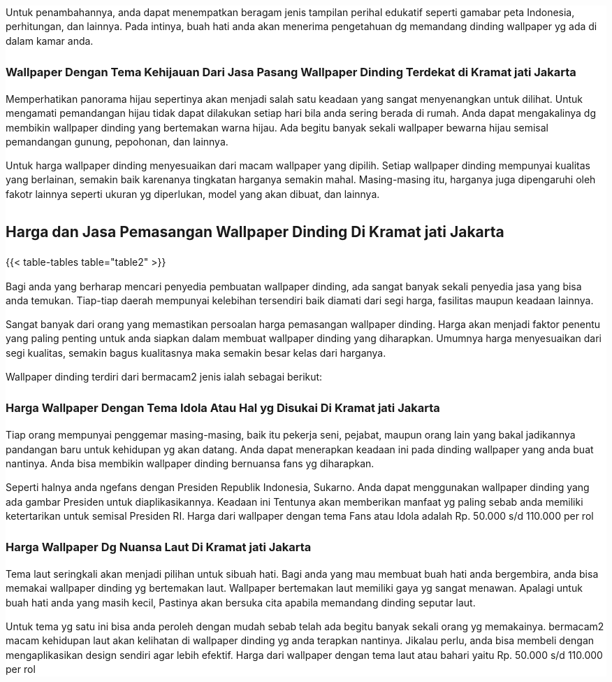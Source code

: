Untuk penambahannya, anda dapat menempatkan beragam jenis tampilan perihal edukatif seperti gamabar peta Indonesia, perhitungan, dan lainnya. Pada intinya, buah hati anda akan menerima pengetahuan dg memandang dinding wallpaper yg ada di dalam kamar anda.

### Wallpaper Dengan Tema Kehijauan Dari Jasa Pasang Wallpaper Dinding Terdekat di Kramat jati Jakarta

Memperhatikan panorama hijau sepertinya akan menjadi salah satu keadaan yang sangat menyenangkan untuk dilihat. Untuk mengamati pemandangan hijau tidak dapat dilakukan setiap hari bila anda sering berada di rumah. Anda dapat mengakalinya dg membikin wallpaper dinding yang bertemakan warna hijau. Ada begitu banyak sekali wallpaper bewarna hijau semisal pemandangan gunung, pepohonan, dan lainnya.

Untuk harga wallpaper dinding menyesuaikan dari macam wallpaper yang dipilih. Setiap wallpaper dinding mempunyai kualitas yang berlainan, semakin baik karenanya tingkatan harganya semakin mahal. Masing-masing itu, harganya juga dipengaruhi oleh fakotr lainnya seperti ukuran yg diperlukan, model yang akan dibuat, dan lainnya.

## Harga dan Jasa Pemasangan Wallpaper Dinding Di Kramat jati Jakarta

{{< table-tables table="table2" >}}

Bagi anda yang berharap mencari penyedia pembuatan wallpaper dinding, ada sangat banyak sekali penyedia jasa yang bisa anda temukan. Tiap-tiap daerah mempunyai kelebihan tersendiri baik diamati dari segi harga, fasilitas maupun keadaan lainnya.

Sangat banyak dari orang yang memastikan persoalan harga pemasangan wallpaper dinding. Harga akan menjadi faktor penentu yang paling penting untuk anda siapkan dalam membuat wallpaper dinding yang diharapkan. Umumnya harga menyesuaikan dari segi kualitas, semakin bagus kualitasnya maka semakin besar kelas dari harganya.

Wallpaper dinding terdiri dari bermacam2 jenis ialah sebagai berikut:

### Harga Wallpaper Dengan Tema Idola Atau Hal yg Disukai Di Kramat jati Jakarta

Tiap orang mempunyai penggemar masing-masing, baik itu pekerja seni, pejabat, maupun orang lain yang bakal jadikannya pandangan baru untuk kehidupan yg akan datang. Anda dapat menerapkan keadaan ini pada dinding wallpaper yang anda buat nantinya. Anda bisa membikin wallpaper dinding bernuansa fans yg diharapkan.

Seperti halnya anda ngefans dengan Presiden Republik Indonesia, Sukarno. Anda dapat menggunakan wallpaper dinding yang ada gambar Presiden untuk diaplikasikannya. Keadaan ini Tentunya akan memberikan manfaat yg paling sebab anda memiliki ketertarikan untuk semisal Presiden RI. Harga dari wallpaper dengan tema Fans atau Idola adalah Rp. 50.000 s/d 110.000 per rol

### Harga Wallpaper Dg Nuansa Laut Di Kramat jati Jakarta

Tema laut seringkali akan menjadi pilihan untuk sibuah hati. Bagi anda yang mau membuat buah hati anda bergembira, anda bisa memakai wallpaper dinding yg bertemakan laut. Wallpaper bertemakan laut memiliki gaya yg sangat menawan. Apalagi untuk buah hati anda yang masih kecil, Pastinya akan bersuka cita apabila memandang dinding seputar laut.

Untuk tema yg satu ini bisa anda peroleh dengan mudah sebab telah ada begitu banyak sekali orang yg memakainya. bermacam2 macam kehidupan laut akan kelihatan di wallpaper dinding yg anda terapkan nantinya. Jikalau perlu, anda bisa membeli dengan mengaplikasikan design sendiri agar lebih efektif. Harga dari wallpaper dengan tema laut atau bahari yaitu Rp. 50.000 s/d 110.000 per rol
